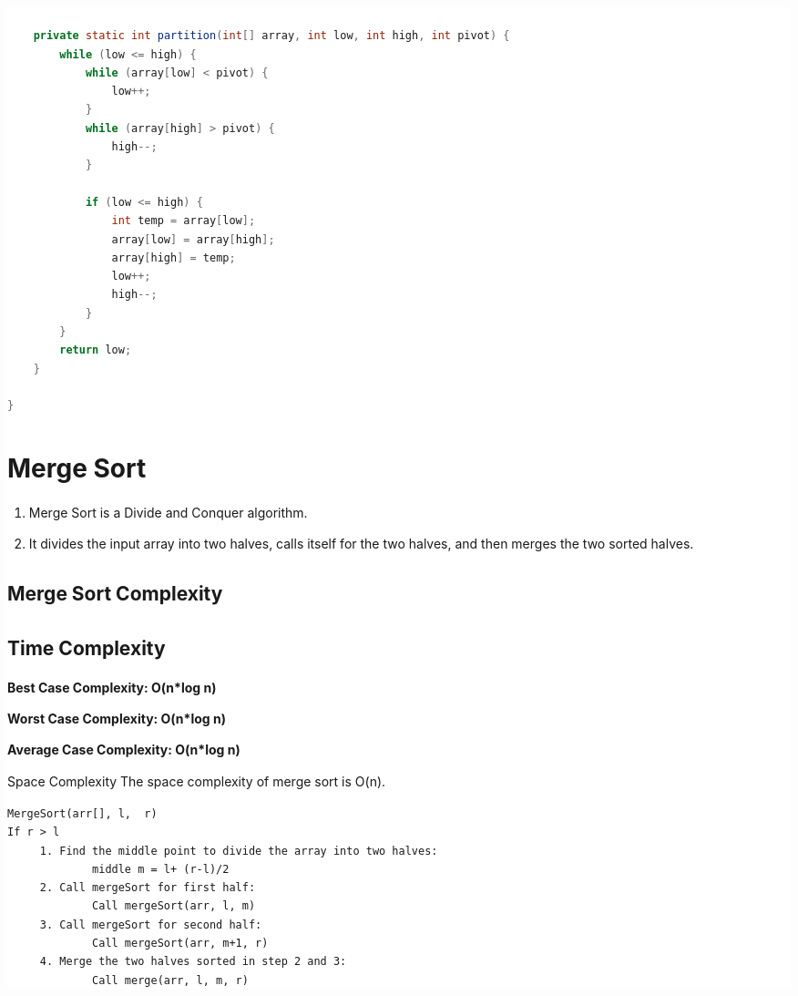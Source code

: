 ```java

	private static int partition(int[] array, int low, int high, int pivot) {
		while (low <= high) {
			while (array[low] < pivot) {
				low++;
			}
			while (array[high] > pivot) {
				high--;
			}

			if (low <= high) {
				int temp = array[low];
				array[low] = array[high];
				array[high] = temp;
				low++;
				high--;
			}
		}
		return low;
	}

}
```
# Merge Sort

1. Merge Sort is a Divide and Conquer algorithm. 

2. It divides the input array into two halves, calls itself for the two halves, and then merges the two sorted halves.

## Merge Sort Complexity
## Time Complexity

**Best Case Complexity: O(n*log n)**

**Worst Case Complexity: O(n*log n)**

**Average Case Complexity: O(n*log n)**

Space Complexity
The space complexity of merge sort is O(n).

```
MergeSort(arr[], l,  r)
If r > l
     1. Find the middle point to divide the array into two halves:  
             middle m = l+ (r-l)/2
     2. Call mergeSort for first half:   
             Call mergeSort(arr, l, m)
     3. Call mergeSort for second half:
             Call mergeSort(arr, m+1, r)
     4. Merge the two halves sorted in step 2 and 3:
             Call merge(arr, l, m, r)
 ```
 